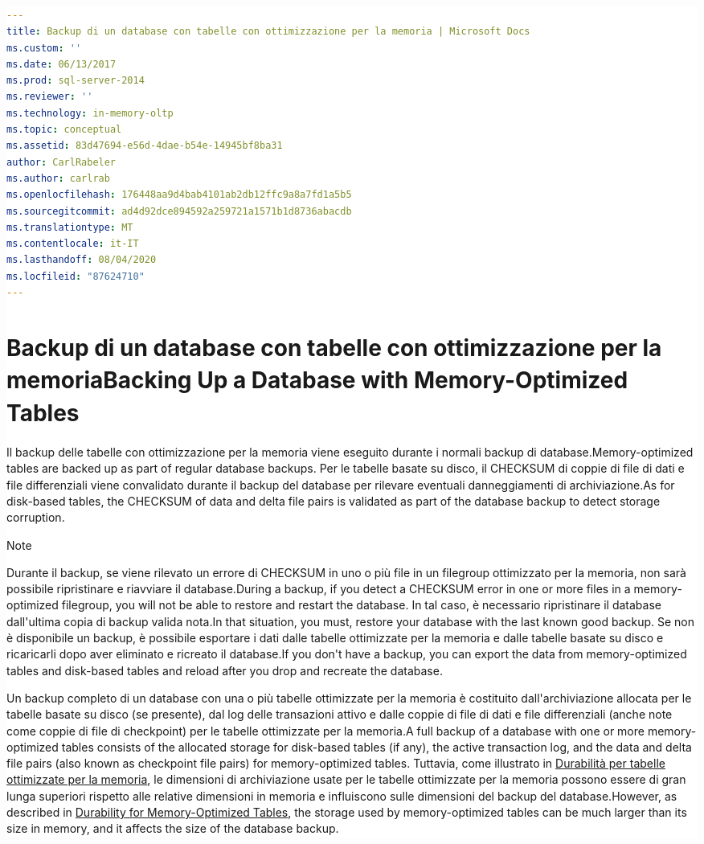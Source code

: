 ```yaml
---
title: Backup di un database con tabelle con ottimizzazione per la memoria | Microsoft Docs
ms.custom: ''
ms.date: 06/13/2017
ms.prod: sql-server-2014
ms.reviewer: ''
ms.technology: in-memory-oltp
ms.topic: conceptual
ms.assetid: 83d47694-e56d-4dae-b54e-14945bf8ba31
author: CarlRabeler
ms.author: carlrab
ms.openlocfilehash: 176448aa9d4bab4101ab2db12ffc9a8a7fd1a5b5
ms.sourcegitcommit: ad4d92dce894592a259721a1571b1d8736abacdb
ms.translationtype: MT
ms.contentlocale: it-IT
ms.lasthandoff: 08/04/2020
ms.locfileid: "87624710"
---
```

# <a name="backing-up-a-database-with-memory-optimized-tables"></a><span data-ttu-id="34eab-102">Backup di un database con tabelle con ottimizzazione per la memoria</span><span class="sxs-lookup"><span data-stu-id="34eab-102">Backing Up a Database with Memory-Optimized Tables</span></span>
  <span data-ttu-id="34eab-103">Il backup delle tabelle con ottimizzazione per la memoria viene eseguito durante i normali backup di database.</span><span class="sxs-lookup"><span data-stu-id="34eab-103">Memory-optimized tables are backed up as part of regular database backups.</span></span> <span data-ttu-id="34eab-104">Per le tabelle basate su disco, il CHECKSUM di coppie di file di dati e file differenziali viene convalidato durante il backup del database per rilevare eventuali danneggiamenti di archiviazione.</span><span class="sxs-lookup"><span data-stu-id="34eab-104">As for disk-based tables, the CHECKSUM of data and delta file pairs is validated as part of the database backup to detect storage corruption.</span></span>  
  
> [!NOTE]  
>  <span data-ttu-id="34eab-105">Durante il backup, se viene rilevato un errore di CHECKSUM in uno o più file in un filegroup ottimizzato per la memoria, non sarà possibile ripristinare e riavviare il database.</span><span class="sxs-lookup"><span data-stu-id="34eab-105">During a backup, if you detect a CHECKSUM error in one or more files in a memory-optimized filegroup, you will not be able to restore and restart the database.</span></span> <span data-ttu-id="34eab-106">In tal caso, è necessario ripristinare il database dall'ultima copia di backup valida nota.</span><span class="sxs-lookup"><span data-stu-id="34eab-106">In that situation, you must, restore your database with the last known good backup.</span></span> <span data-ttu-id="34eab-107">Se non è disponibile un backup, è possibile esportare i dati dalle tabelle ottimizzate per la memoria e dalle tabelle basate su disco e ricaricarli dopo aver eliminato e ricreato il database.</span><span class="sxs-lookup"><span data-stu-id="34eab-107">If you don't have a backup, you can export the data from memory-optimized tables and disk-based tables and reload after you drop and recreate the database.</span></span>  
  
 <span data-ttu-id="34eab-108">Un backup completo di un database con una o più tabelle ottimizzate per la memoria è costituito dall'archiviazione allocata per le tabelle basate su disco (se presente), dal log delle transazioni attivo e dalle coppie di file di dati e file differenziali (anche note come coppie di file di checkpoint) per le tabelle ottimizzate per la memoria.</span><span class="sxs-lookup"><span data-stu-id="34eab-108">A full backup of a database with one or more memory-optimized tables consists of the allocated storage for disk-based tables (if any), the active transaction log, and the data and delta file pairs (also known as checkpoint file pairs) for memory-optimized tables.</span></span> <span data-ttu-id="34eab-109">Tuttavia, come illustrato in [Durabilità per tabelle ottimizzate per la memoria](memory-optimized-tables.md), le dimensioni di archiviazione usate per le tabelle ottimizzate per la memoria possono essere di gran lunga superiori rispetto alle relative dimensioni in memoria e influiscono sulle dimensioni del backup del database.</span><span class="sxs-lookup"><span data-stu-id="34eab-109">However, as described in [Durability for Memory-Optimized Tables](memory-optimized-tables.md), the storage used by memory-optimized tables can be much larger than its size in memory, and it affects the size of the database backup.</span></span>  
  
